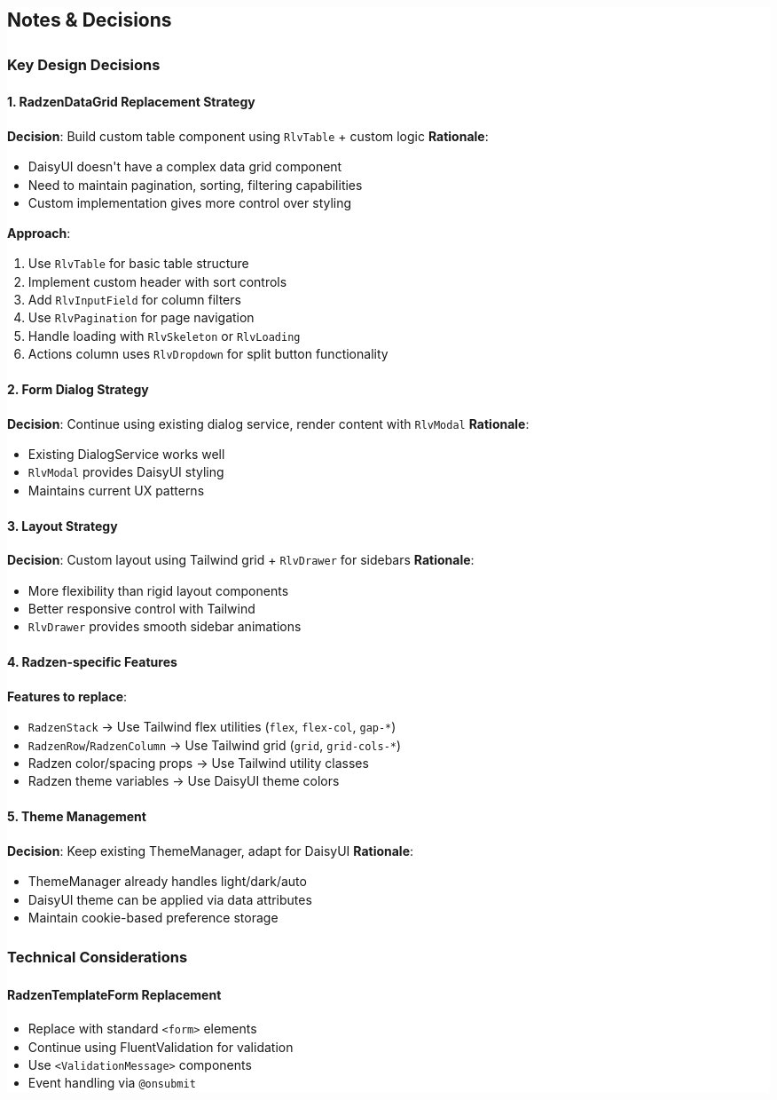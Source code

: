
## Notes & Decisions

### Key Design Decisions

#### 1. RadzenDataGrid Replacement Strategy
**Decision**: Build custom table component using `RlvTable` + custom logic
**Rationale**:
- DaisyUI doesn't have a complex data grid component
- Need to maintain pagination, sorting, filtering capabilities
- Custom implementation gives more control over styling

**Approach**:
1. Use `RlvTable` for basic table structure
2. Implement custom header with sort controls
3. Add `RlvInputField` for column filters
4. Use `RlvPagination` for page navigation
5. Handle loading with `RlvSkeleton` or `RlvLoading`
6. Actions column uses `RlvDropdown` for split button functionality

#### 2. Form Dialog Strategy
**Decision**: Continue using existing dialog service, render content with `RlvModal`
**Rationale**:
- Existing DialogService works well
- `RlvModal` provides DaisyUI styling
- Maintains current UX patterns

#### 3. Layout Strategy
**Decision**: Custom layout using Tailwind grid + `RlvDrawer` for sidebars
**Rationale**:
- More flexibility than rigid layout components
- Better responsive control with Tailwind
- `RlvDrawer` provides smooth sidebar animations

#### 4. Radzen-specific Features
**Features to replace**:
- `RadzenStack` → Use Tailwind flex utilities (`flex`, `flex-col`, `gap-*`)
- `RadzenRow`/`RadzenColumn` → Use Tailwind grid (`grid`, `grid-cols-*`)
- Radzen color/spacing props → Use Tailwind utility classes
- Radzen theme variables → Use DaisyUI theme colors

#### 5. Theme Management
**Decision**: Keep existing ThemeManager, adapt for DaisyUI
**Rationale**:
- ThemeManager already handles light/dark/auto
- DaisyUI theme can be applied via data attributes
- Maintain cookie-based preference storage

### Technical Considerations

#### RadzenTemplateForm Replacement
- Replace with standard `<form>` elements
- Continue using FluentValidation for validation
- Use `<ValidationMessage>` components
- Event handling via `@onsubmit`
